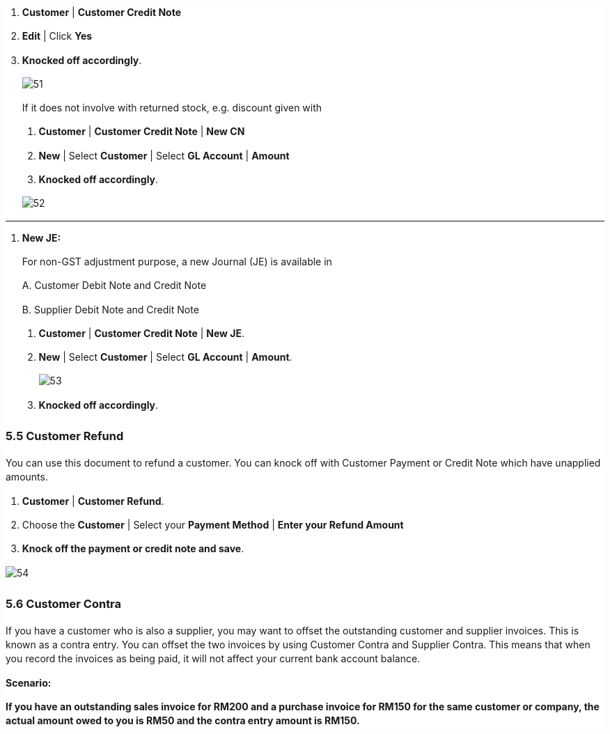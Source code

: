1. **Customer** | **Customer Credit Note**

2. **Edit** | Click **Yes**

3. **Knocked off accordingly**.

   ![51](/img/getting-started/user-guide/51.png)

   If it does not involve with returned stock, e.g. discount given with

   1. **Customer** | **Customer Credit Note** | **New CN**

   2. **New** | Select **Customer** | Select **GL Account** | **Amount**

   3. **Knocked off accordingly**.

   ![52](/img/getting-started/user-guide/52.png)

---

1. **New JE:**

   For non-GST adjustment purpose, a new Journal (JE) is available in

   A. Customer Debit Note and Credit Note

   B. Supplier Debit Note and Credit Note

   1. **Customer** | **Customer Credit Note** | **New JE**.

   2. **New** | Select **Customer** | Select **GL Account** | **Amount**.

      ![53](/img/getting-started/user-guide/53.png)

   3. **Knocked off accordingly**.

### 5.5 Customer Refund

You can use this document to refund a customer. You can knock off with Customer Payment or Credit Note which have unapplied amounts.

1. **Customer** | **Customer Refund**.

2. Choose the **Customer** | Select your **Payment Method** | **Enter your Refund Amount**

3. **Knock off the payment or credit note and save**.

  ![54](/img/getting-started/user-guide/54.png)

### 5.6 Customer Contra

If you have a customer who is also a supplier, you may want to offset the outstanding customer and supplier invoices. This is known as a contra entry. You can offset the two invoices by using Customer Contra and Supplier Contra. This means that when you record the invoices as being paid, it will not affect your current bank account balance.

**Scenario:**

**If you have an outstanding sales invoice for RM200 and a purchase invoice for RM150 for the same customer or company, the actual amount owed to you is RM50 and the contra entry amount is RM150.**
